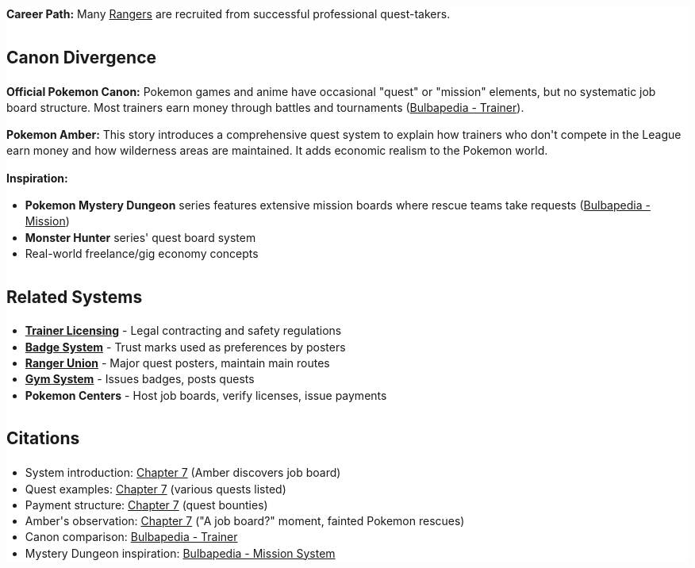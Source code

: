 **Career Path:** Many [Rangers](../organizations/ranger-union.md) are recruited from successful professional quest-takers.

## Canon Divergence

**Official Pokemon Canon:**
Pokemon games and anime have occasional "quest" or "mission" elements, but no systematic job board structure. Most trainers earn money through battles and tournaments ([Bulbapedia - Trainer](https://bulbapedia.bulbagarden.net/wiki/Pok%C3%A9mon_Trainer)).

**Pokemon Amber:**
This story introduces a comprehensive quest system to explain how trainers who don't compete in the League earn money and how wilderness areas are maintained. It adds economic realism to the Pokemon world.

**Inspiration:**
- **Pokemon Mystery Dungeon** series features extensive mission boards where rescue teams take requests ([Bulbapedia - Mission](https://bulbapedia.bulbagarden.net/wiki/Mission))
- **Monster Hunter** series' quest board system
- Real-world freelance/gig economy concepts

## Related Systems

- **[Trainer Licensing](./trainer-licensing.md)** - Legal contracting and safety regulations
- **[Badge System](./badge-system.md)** - Trust marks used as preferences by posters
- **[Ranger Union](../organizations/ranger-union.md)** - Major quest posters, maintain main routes
- **[Gym System](./gym-system.md)** - Issues badges, posts quests
- **Pokemon Centers** - Host job boards, verify licenses, issue payments

## Citations

- System introduction: [Chapter 7](../../../story/chapter7/chapter7.md) (Amber discovers job board)
- Quest examples: [Chapter 7](../../../story/chapter7/chapter7.md) (various quests listed)
- Payment structure: [Chapter 7](../../../story/chapter7/chapter7.md) (quest bounties)
- Amber's observation: [Chapter 7](../../../story/chapter7/chapter7.md) ("A job board?" moment, fainted Pokemon rescues)
- Canon comparison: [Bulbapedia - Trainer](https://bulbapedia.bulbagarden.net/wiki/Pok%C3%A9mon_Trainer)
- Mystery Dungeon inspiration: [Bulbapedia - Mission System](https://bulbapedia.bulbagarden.net/wiki/Mission)
